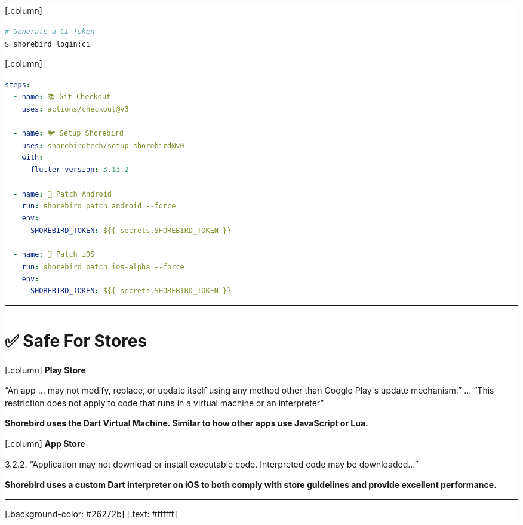 [.column]

```sh
# Generate a CI Token
$ shorebird login:ci
```

[.column]

```yaml
steps:
  - name: 📚 Git Checkout
    uses: actions/checkout@v3

  - name: 🐦 Setup Shorebird
    uses: shorebirdtech/setup-shorebird@v0
    with:
      flutter-version: 3.13.2

  - name: 🤖 Patch Android
    run: shorebird patch android --force
    env:
      SHOREBIRD_TOKEN: ${{ secrets.SHOREBIRD_TOKEN }}

  - name: 🍎 Patch iOS
    run: shorebird patch ios-alpha --force
    env:
      SHOREBIRD_TOKEN: ${{ secrets.SHOREBIRD_TOKEN }}
```

---

# ✅ Safe For Stores

[.column]
**Play Store**

“An app … may not modify, replace, or update itself using any method other than Google Play's update mechanism.” … “This restriction does not apply to code that runs in a virtual machine or an interpreter”

**Shorebird uses the Dart Virtual Machine. Similar to how other apps use JavaScript or Lua.**

[.column]
**App Store**

3.2.2. “Application may not download or install executable code. Interpreted code may be downloaded…”

**Shorebird uses a custom Dart interpreter on iOS to both comply with store guidelines and provide excellent performance.**

---

[.background-color: #26272b]
[.text: #ffffff]
